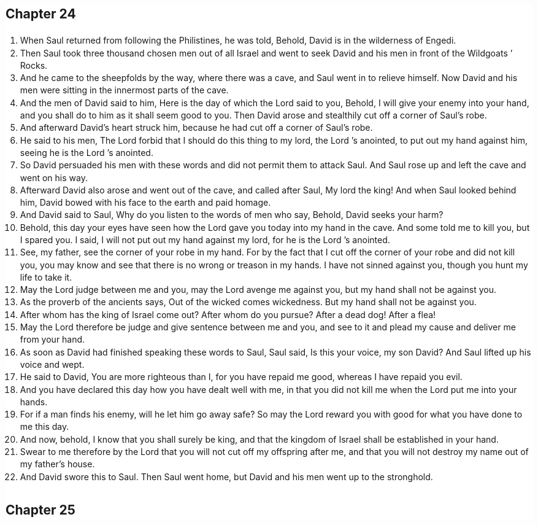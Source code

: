 ## Chapter 24

1. When Saul returned from following the Philistines, he was told, Behold, David is in the wilderness of Engedi.
2. Then Saul took three thousand chosen men out of all Israel and went to seek David and his men in front of the Wildgoats ’ Rocks.
3. And he came to the sheepfolds by the way, where there was a cave, and Saul went in to relieve himself. Now David and his men were sitting in the innermost parts of the cave.
4. And the men of David said to him, Here is the day of which the Lord said to you, Behold, I will give your enemy into your hand, and you shall do to him as it shall seem good to you. Then David arose and stealthily cut off a corner of Saul’s robe.
5. And afterward David’s heart struck him, because he had cut off a corner of Saul’s robe.
6. He said to his men, The Lord forbid that I should do this thing to my lord, the Lord ’s anointed, to put out my hand against him, seeing he is the Lord ’s anointed.
7. So David persuaded his men with these words and did not permit them to attack Saul. And Saul rose up and left the cave and went on his way.
8. Afterward David also arose and went out of the cave, and called after Saul, My lord the king! And when Saul looked behind him, David bowed with his face to the earth and paid homage.
9. And David said to Saul, Why do you listen to the words of men who say, Behold, David seeks your harm?
10. Behold, this day your eyes have seen how the Lord gave you today into my hand in the cave. And some told me to kill you, but I spared you. I said, I will not put out my hand against my lord, for he is the Lord ’s anointed.
11. See, my father, see the corner of your robe in my hand. For by the fact that I cut off the corner of your robe and did not kill you, you may know and see that there is no wrong or treason in my hands. I have not sinned against you, though you hunt my life to take it.
12. May the Lord judge between me and you, may the Lord avenge me against you, but my hand shall not be against you.
13. As the proverb of the ancients says, Out of the wicked comes wickedness. But my hand shall not be against you.
14. After whom has the king of Israel come out? After whom do you pursue? After a dead dog! After a flea!
15. May the Lord therefore be judge and give sentence between me and you, and see to it and plead my cause and deliver me from your hand.
16. As soon as David had finished speaking these words to Saul, Saul said, Is this your voice, my son David? And Saul lifted up his voice and wept.
17. He said to David, You are more righteous than I, for you have repaid me good, whereas I have repaid you evil.
18. And you have declared this day how you have dealt well with me, in that you did not kill me when the Lord put me into your hands.
19. For if a man finds his enemy, will he let him go away safe? So may the Lord reward you with good for what you have done to me this day.
20. And now, behold, I know that you shall surely be king, and that the kingdom of Israel shall be established in your hand.
21. Swear to me therefore by the Lord that you will not cut off my offspring after me, and that you will not destroy my name out of my father’s house.
22. And David swore this to Saul. Then Saul went home, but David and his men went up to the stronghold.

## Chapter 25
